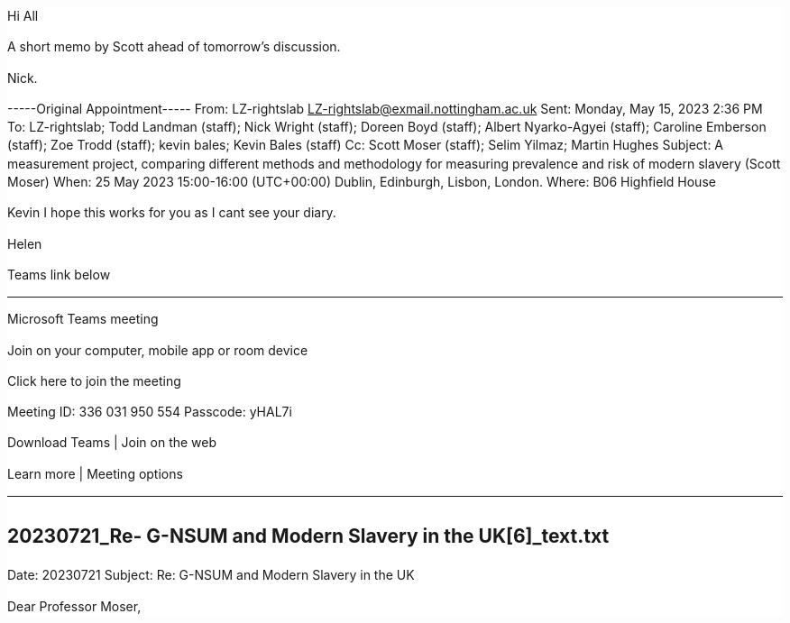  

Hi All

 

A short memo by Scott ahead of tomorrow’s discussion.

 

Nick.

 

 

-----Original Appointment-----
From: LZ-rightslab <LZ-rightslab@exmail.nottingham.ac.uk> 
Sent: Monday, May 15, 2023 2:36 PM
To: LZ-rightslab; Todd Landman (staff); Nick Wright (staff); Doreen Boyd (staff); Albert Nyarko-Agyei (staff); Caroline Emberson (staff); Zoe Trodd (staff); kevin bales; Kevin Bales (staff)
Cc: Scott Moser (staff); Selim Yilmaz; Martin Hughes
Subject: A measurement project, comparing different methods and methodology for measuring prevalence and risk of modern slavery (Scott Moser)
When: 25 May 2023 15:00-16:00 (UTC+00:00) Dublin, Edinburgh, Lisbon, London.
Where: B06 Highfield House

 

Kevin I hope this works for you as I cant see your diary.

Helen

 

Teams link below

 

________________________________________________________________________________ 

Microsoft Teams meeting 

Join on your computer, mobile app or room device 

Click here to join the meeting 

Meeting ID: 336 031 950 554 
Passcode: yHAL7i 

Download Teams | Join on the web

Learn more | Meeting options 

________________________________________________________________________________ 



## 20230721_Re- G-NSUM and Modern Slavery in the UK[6]_text.txt
Date: 20230721
Subject: Re: G-NSUM and Modern Slavery in the UK

Dear Professor Moser,
